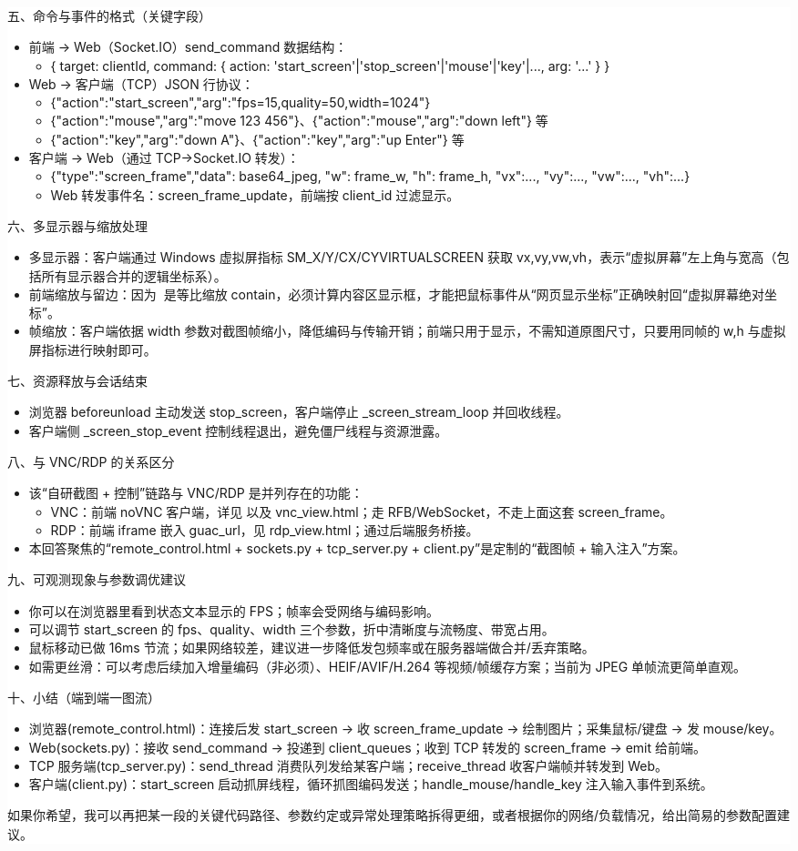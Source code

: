 五、命令与事件的格式（关键字段）
- 前端 → Web（Socket.IO）send_command 数据结构：
  - { target: clientId, command: { action: 'start_screen'|'stop_screen'|'mouse'|'key'|..., arg: '...' } }
- Web → 客户端（TCP）JSON 行协议：
  - {"action":"start_screen","arg":"fps=15,quality=50,width=1024"}
  - {"action":"mouse","arg":"move 123 456"}、{"action":"mouse","arg":"down left"} 等
  - {"action":"key","arg":"down A"}、{"action":"key","arg":"up Enter"} 等
- 客户端 → Web（通过 TCP→Socket.IO 转发）：
  - {"type":"screen_frame","data": base64_jpeg, "w": frame_w, "h": frame_h, "vx":..., "vy":..., "vw":..., "vh":...}
  - Web 转发事件名：screen_frame_update，前端按 client_id 过滤显示。

六、多显示器与缩放处理
- 多显示器：客户端通过 Windows 虚拟屏指标 SM_X/Y/CX/CYVIRTUALSCREEN 获取 vx,vy,vw,vh，表示“虚拟屏幕”左上角与宽高（包括所有显示器合并的逻辑坐标系）。
- 前端缩放与留边：因为 <img> 是等比缩放 contain，必须计算内容区显示框，才能把鼠标事件从“网页显示坐标”正确映射回“虚拟屏幕绝对坐标”。
- 帧缩放：客户端依据 width 参数对截图帧缩小，降低编码与传输开销；前端只用于显示，不需知道原图尺寸，只要用同帧的 w,h 与虚拟屏指标进行映射即可。

七、资源释放与会话结束
- 浏览器 beforeunload 主动发送 stop_screen，客户端停止 _screen_stream_loop 并回收线程。
- 客户端侧 _screen_stop_event 控制线程退出，避免僵尸线程与资源泄露。

八、与 VNC/RDP 的关系区分
- 该“自研截图 + 控制”链路与 VNC/RDP 是并列存在的功能：
  - VNC：前端 noVNC 客户端，详见 <mcfile name="vnc 目录" path="e:\test\app\static\novnc\"></mcfile> 以及 vnc_view.html；走 RFB/WebSocket，不走上面这套 screen_frame。
  - RDP：前端 iframe 嵌入 guac_url，见 rdp_view.html；通过后端服务桥接。
- 本回答聚焦的“remote_control.html + sockets.py + tcp_server.py + client.py”是定制的“截图帧 + 输入注入”方案。

九、可观测现象与参数调优建议
- 你可以在浏览器里看到状态文本显示的 FPS；帧率会受网络与编码影响。
- 可以调节 start_screen 的 fps、quality、width 三个参数，折中清晰度与流畅度、带宽占用。
- 鼠标移动已做 16ms 节流；如果网络较差，建议进一步降低发包频率或在服务器端做合并/丢弃策略。
- 如需更丝滑：可以考虑后续加入增量编码（非必须）、HEIF/AVIF/H.264 等视频/帧缓存方案；当前为 JPEG 单帧流更简单直观。

十、小结（端到端一图流）
- 浏览器(remote_control.html)：连接后发 start_screen → 收 screen_frame_update → 绘制图片；采集鼠标/键盘 → 发 mouse/key。
- Web(sockets.py)：接收 send_command → 投递到 client_queues；收到 TCP 转发的 screen_frame → emit 给前端。
- TCP 服务端(tcp_server.py)：send_thread 消费队列发给某客户端；receive_thread 收客户端帧并转发到 Web。
- 客户端(client.py)：start_screen 启动抓屏线程，循环抓图编码发送；handle_mouse/handle_key 注入输入事件到系统。

如果你希望，我可以再把某一段的关键代码路径、参数约定或异常处理策略拆得更细，或者根据你的网络/负载情况，给出简易的参数配置建议。
        